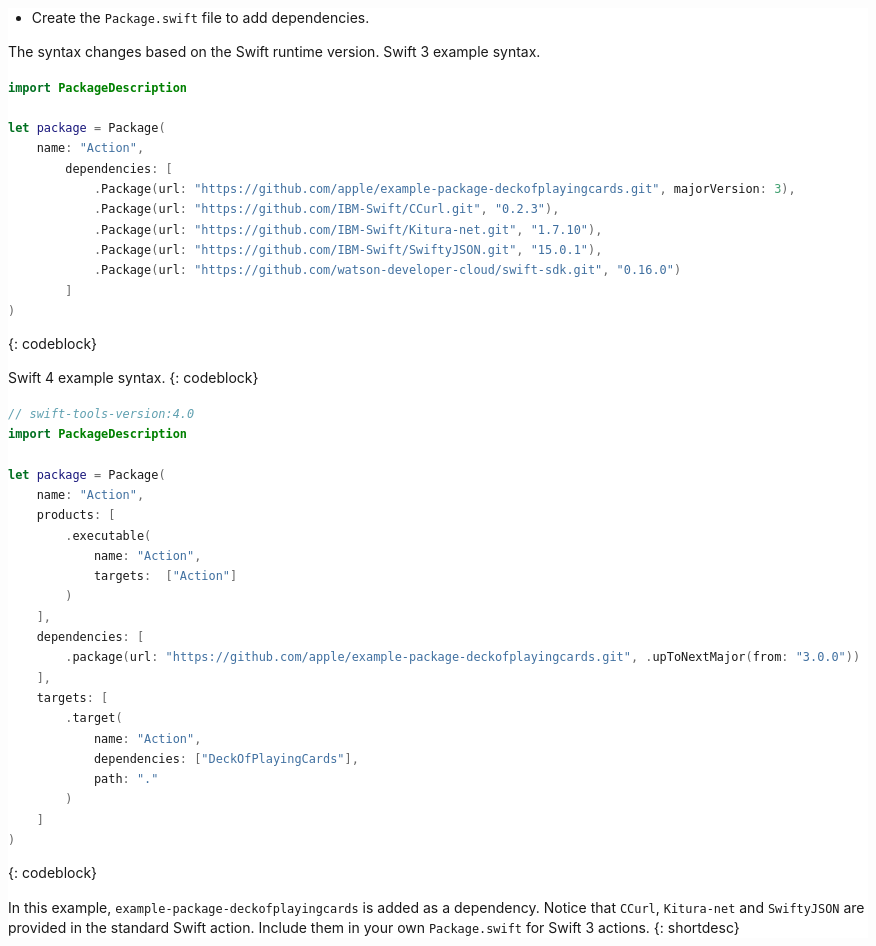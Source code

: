 - Create the `Package.swift` file to add dependencies.

The syntax changes based on the Swift runtime version.
Swift 3 example syntax.

  ```swift
  import PackageDescription

  let package = Package(
      name: "Action",
          dependencies: [
              .Package(url: "https://github.com/apple/example-package-deckofplayingcards.git", majorVersion: 3),
              .Package(url: "https://github.com/IBM-Swift/CCurl.git", "0.2.3"),
              .Package(url: "https://github.com/IBM-Swift/Kitura-net.git", "1.7.10"),
              .Package(url: "https://github.com/IBM-Swift/SwiftyJSON.git", "15.0.1"),
              .Package(url: "https://github.com/watson-developer-cloud/swift-sdk.git", "0.16.0")
          ]
  )
  ```
  {: codeblock}

  Swift 4 example syntax.
  {: codeblock}

  ```swift
  // swift-tools-version:4.0
  import PackageDescription

  let package = Package(
      name: "Action",
      products: [
          .executable(
              name: "Action",
              targets:  ["Action"]
          )
      ],
      dependencies: [
          .package(url: "https://github.com/apple/example-package-deckofplayingcards.git", .upToNextMajor(from: "3.0.0"))
      ],
      targets: [
          .target(
              name: "Action",
              dependencies: ["DeckOfPlayingCards"],
              path: "."
          )
      ]
  )
  ```
  {: codeblock}

  In this example, `example-package-deckofplayingcards` is added as a dependency.
  Notice that `CCurl`, `Kitura-net` and `SwiftyJSON` are provided in the standard Swift action. Include them in your own `Package.swift` for Swift 3 actions.
  {: shortdesc}
